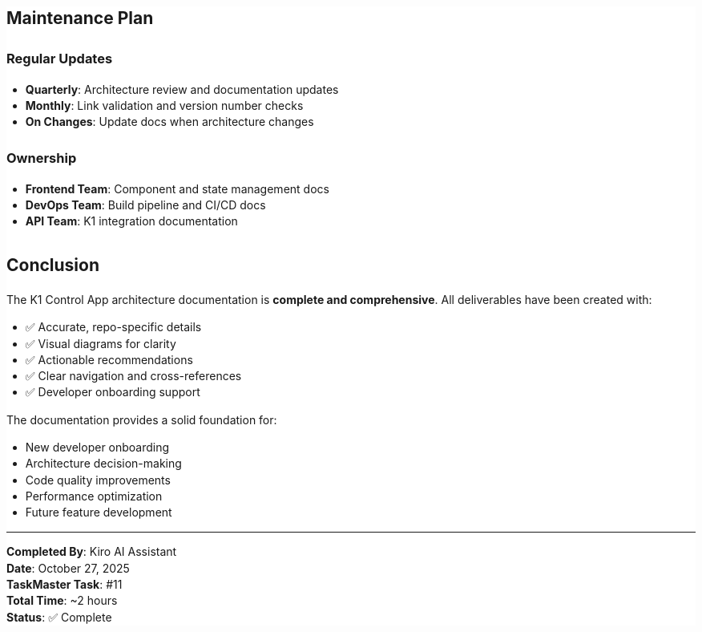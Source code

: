 ## Maintenance Plan

### Regular Updates
- **Quarterly**: Architecture review and documentation updates
- **Monthly**: Link validation and version number checks
- **On Changes**: Update docs when architecture changes

### Ownership
- **Frontend Team**: Component and state management docs
- **DevOps Team**: Build pipeline and CI/CD docs
- **API Team**: K1 integration documentation

## Conclusion

The K1 Control App architecture documentation is **complete and comprehensive**. All deliverables have been created with:

- ✅ Accurate, repo-specific details
- ✅ Visual diagrams for clarity
- ✅ Actionable recommendations
- ✅ Clear navigation and cross-references
- ✅ Developer onboarding support

The documentation provides a solid foundation for:
- New developer onboarding
- Architecture decision-making
- Code quality improvements
- Performance optimization
- Future feature development

---

**Completed By**: Kiro AI Assistant  
**Date**: October 27, 2025  
**TaskMaster Task**: #11  
**Total Time**: ~2 hours  
**Status**: ✅ Complete